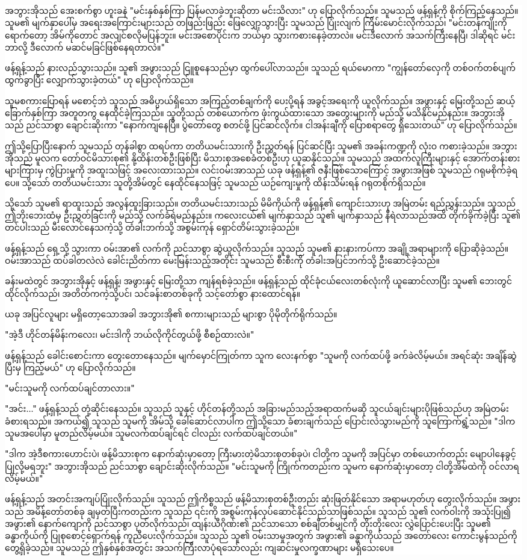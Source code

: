 အဘွားအိုသည် အေးစက်စွာ ဟူးခနဲ "မင်းနှစ်နှစ်ကြာ ပြန်မလာခဲ့ဘူးဆိုတာ မင်းသိလား" ဟု ပြောလိုက်သည်။ သူမသည် ဖန့်ရှန့်ကို စိုက်ကြည့်နေသည်။ သူမ၏ မျက်နှာပေါ်မှ အရေးအကြောင်းများသည် တဖြည်းဖြည်း ဖြေလျှော့သွားပြီး သူမသည် ပြုံးလျက် ကြိမ်းမောင်းလိုက်သည်၊ "မင်းတန်ကျိုးကို ရောက်တော့ အိမ်ကိုတောင် အလျင်စလိုမပြန်ဘူး။ မင်းအစောပိုင်းက ဘယ်မှာ သွားကစားနေခဲ့တာလဲ။ မင်းဒီလောက် အသက်ကြီးနေပြီ၊ ဒါဆိုရင် မင်းဘာလို့ ဒီလောက် မဆင်မခြင်ဖြစ်နေရတာလဲ။"

ဖန့်ရှန့်သည် နားလည်သွားသည်။ သူ၏ အဖွားသည် ငြူစူနေသည်မှာ ထွက်ပေါ်လာသည်။ သူသည် ရယ်မောကာ "ကျွန်တော်လှေကို တစ်ဝက်တစ်ပျက် ထွက်ခွာပြီး လျှောက်သွားခဲ့တယ်" ဟု ပြောလိုက်သည်။

သူမစကားပြောရန် မစောင့်ဘဲ သူသည် အဓိပ္ပာယ်ရှိသော အကြည့်တစ်ချက်ကို ပေးပို့ရန် အခွင့်အရေးကို ယူလိုက်သည်။ အဖွားနှင့် မြေးတို့သည် ဆယ့်ခြောက်နှစ်ကြာ အတူတကွ နေထိုင်ခဲ့ကြသည်။ သူတို့သည် တစ်ယောက်က ဖုံးကွယ်ထားသော အတွေးများကို မည်သို့ မသိနိုင်မည်နည်း။ အဘွားအိုသည် ညင်သာစွာ ချောင်းဆိုးကာ "နောက်ကျနေပြီ။ ပွဲတော်တွေ စတင်ဖို့ ပြင်ဆင်လိုက်။ ငါအန်းချီကို ပြောစရာတွေ ရှိသေးတယ်" ဟု ပြောလိုက်သည်။

ဤသို့ပြောပြီးနောက် သူမသည် တုန်ခါစွာ ထရပ်ကာ တတိယမင်းသားကို ဦးညွှတ်ရန် ပြင်ဆင်ပြီး သူမ၏ အခန်းကဏ္ဍကို လုံးဝ ကစားခဲ့သည်။ အဘွားအိုသည် မူလက တော်ဝင်မိသားစု၏ နို့ထိန်းတစ်ဦးဖြစ်ပြီး မိသားစုအစေခံတစ်ဦးဟု ယူဆနိုင်သည်။ သူမသည် အထက်လူကြီးများနှင့် အောက်တန်းစားများကြားမှ ကွဲပြားမှုကို အထူးသဖြင့် အလေးထားသည်။ လင်းဝမ်းအာသည် ယခု ဖန့်ရှန့်၏ ဇနီးဖြစ်သောကြောင့် အဖွားအဖြစ် သူမသည် ဂရုမစိုက်ခဲ့ရပေ။ သို့သော် တတိယမင်းသား သူတို့အိမ်တွင် နေထိုင်နေသဖြင့် သူမသည် ယဉ်ကျေးမှုကို ထိန်းသိမ်းရန် ဂရုတစိုက်ရှိသည်။

သို့သော် သူမ၏ ရာထူးသည် အလွန်ထူးခြားသည်။ တတိယမင်းသားသည် မိမိကိုယ်ကို ဖန့်ရှန့်၏ ကျောင်းသားဟု အမြဲတမ်း ရည်ညွှန်းသည်။ သူသည် ဤဘိုးဘေးထံမှ ဦးညွှတ်ခြင်းကို မည်သို့ လက်ခံရဲမည်နည်း။ ကလေးငယ်၏ မျက်နှာသည် သူ၏ မျက်နှာသည် နီရဲလာသည်အထိ တိုက်ခိုက်ခဲ့ပြီး သူ၏ တင်ပါးသည် မီးလောင်နေသကဲ့သို့ တံခါးဘက်သို့ အစွမ်းကုန် ရှောင်တိမ်းသွားခဲ့သည်။

ဖန့်ရှန့်သည် ရှေ့သို့ သွားကာ ဝမ်းအာ၏ လက်ကို ညင်သာစွာ ဆွဲယူလိုက်သည်။ သူသည် သူမ၏ နားနားကပ်ကာ အချို့အရာများကို ပြောဆိုခဲ့သည်။ ဝမ်းအာသည် ထပ်ခါတလဲလဲ ခေါင်းညိတ်ကာ မေးမြန်းသည့်အတိုင်း သူမသည် စီးစီးကို တံခါးအပြင်ဘက်သို့ ဦးဆောင်ခဲ့သည်။

ခန်းမထဲတွင် အဘွားအိုနှင့် ဖန့်ရှန့်၊ အဖွားနှင့် မြေးတို့သာ ကျန်ရစ်ခဲ့သည်။ ဖန့်ရှန့်သည် ထိုင်ခုံငယ်လေးတစ်လုံးကို ယူဆောင်လာပြီး သူမ၏ ဘေးတွင် ထိုင်လိုက်သည်၊ အတိတ်ကကဲ့သို့ပင်၊ သင်ခန်းစာတစ်ခုကို သင့်တော်စွာ နားထောင်ရန်။

ယခု အပြင်လူများ မရှိတော့သောအခါ အဘွားအို၏ စကားများသည် များစွာ ပိုမိုတိုက်ရိုက်သည်။

"အဲ့ဒီ ဟိုင်တန်မိန်းကလေး၊ မင်းဒါကို ဘယ်လိုကိုင်တွယ်ဖို့ စီစဉ်ထားလဲ။"

ဖန့်ရှန့်သည် ခေါင်းစောင်းကာ တွေးတောနေသည်။ မျက်မှောင်ကြုတ်ကာ သူက လေးနက်စွာ "သူမကို လက်ထပ်ဖို့ ခက်ခဲလိမ့်မယ်။ အရင်ဆုံး အချိန်ဆွဲပြီးမှ ကြည့်မယ်" ဟု ပြောလိုက်သည်။

"မင်းသူမကို လက်ထပ်ချင်တာလား။"

"အင်း..." ဖန့်ရှန့်သည် တုံ့ဆိုင်းနေသည်။ သူသည် သူနှင့် ဟိုင်တန်တို့သည် အခြားမည်သည့်အရာထက်မဆို သူငယ်ချင်းများပိုဖြစ်သည်ဟု အမြဲတမ်း ခံစားရသည်။ အကယ်၍ သူသည် သူမကို အိမ်သို့ ခေါ်ဆောင်လာပါက ဤသို့သော ခံစားချက်သည် ပြောင်းလဲသွားမည်ကို သူကြောက်ရွံ့သည်။ "ဒါက သူမအပေါ်မှာ မူတည်လိမ့်မယ်။ သူမလက်ထပ်ချင်ရင် ငါလည်း လက်ထပ်ချင်တယ်။"

"ဒါက အဲ့ဒီစကားဟောင်းပဲ၊ ဖန့်မိသားစုက နောက်ဆုံးမှာတော့ ကြီးမားတဲ့မိသားစုတစ်ခုပဲ၊ ငါတို့က သူမကို အပြင်မှာ တစ်ယောက်တည်း မျောပါနေခွင့်ပြုလို့မရဘူး" အဘွားအိုသည် ညင်သာစွာ ချောင်းဆိုးလိုက်သည်။ "မင်းသူမကို ကြိုက်ကတည်းက သူမက နောက်ဆုံးမှာတော့ ငါတို့အိမ်ထဲကို ဝင်လာရလိမ့်မယ်။"

ဖန့်ရှန့်သည် အတင်းအကျပ်ပြုံးလိုက်သည်။ သူသည် ဤကိစ္စသည် ဖန့်မိသားစုတစ်ဦးတည်း ဆုံးဖြတ်နိုင်သော အရာမဟုတ်ဟု တွေးလိုက်သည်။ အဖွားသည် အမိန့်တော်တစ်ခု ချမှတ်ပြီးကတည်းက သူသည် ၎င်းကို အစွမ်းကုန်လုပ်ဆောင်နိုင်သည်သာဖြစ်သည်။ သူသည် သူ၏ လက်ဝါးကို အသုံးပြု၍ အဖွား၏ နောက်ကျောကို ညင်သာစွာ ပုတ်လိုက်သည်၊ ထျန်းယီဂိုဏ်း၏ ညင်သာသော စစ်ချီတစ်မျှင်ကို တိုးတိုးလေး လွှဲပြောင်းပေးပြီး သူမ၏ ခန္ဓာကိုယ်ကို ပြုစုစောင့်ရှောက်ရန် ကူညီပေးလိုက်သည်။ သူသည် သူ၏ ဝမ်းသာမှုအတွက် အဖွား၏ ခန္ဓာကိုယ်သည် အတော်လေး ကောင်းမွန်သည်ကို တွေ့ရှိခဲ့သည်။ သူမသည် ဤနှစ်နှစ်အတွင်း အသက်ကြီးလာပုံရသော်လည်း ကျဆင်းမှုလက္ခဏာများ မရှိသေးပေ။
